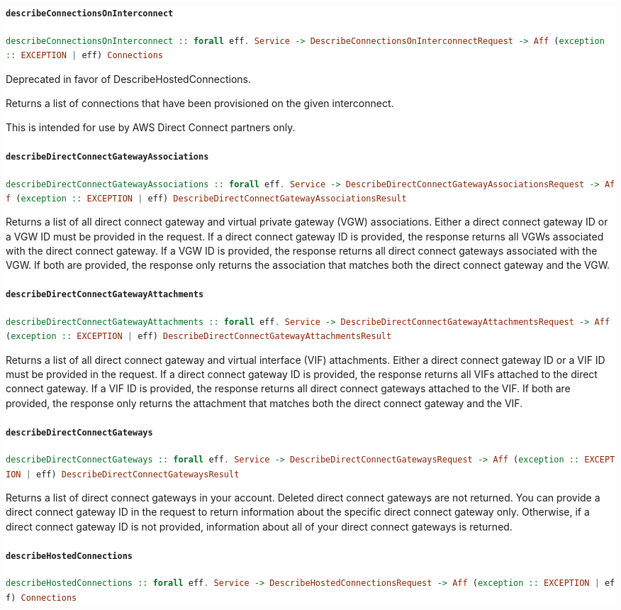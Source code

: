 #### `describeConnectionsOnInterconnect`

``` purescript
describeConnectionsOnInterconnect :: forall eff. Service -> DescribeConnectionsOnInterconnectRequest -> Aff (exception :: EXCEPTION | eff) Connections
```

<p>Deprecated in favor of <a>DescribeHostedConnections</a>.</p> <p>Returns a list of connections that have been provisioned on the given interconnect.</p> <note> <p>This is intended for use by AWS Direct Connect partners only.</p> </note>

#### `describeDirectConnectGatewayAssociations`

``` purescript
describeDirectConnectGatewayAssociations :: forall eff. Service -> DescribeDirectConnectGatewayAssociationsRequest -> Aff (exception :: EXCEPTION | eff) DescribeDirectConnectGatewayAssociationsResult
```

<p>Returns a list of all direct connect gateway and virtual private gateway (VGW) associations. Either a direct connect gateway ID or a VGW ID must be provided in the request. If a direct connect gateway ID is provided, the response returns all VGWs associated with the direct connect gateway. If a VGW ID is provided, the response returns all direct connect gateways associated with the VGW. If both are provided, the response only returns the association that matches both the direct connect gateway and the VGW.</p>

#### `describeDirectConnectGatewayAttachments`

``` purescript
describeDirectConnectGatewayAttachments :: forall eff. Service -> DescribeDirectConnectGatewayAttachmentsRequest -> Aff (exception :: EXCEPTION | eff) DescribeDirectConnectGatewayAttachmentsResult
```

<p>Returns a list of all direct connect gateway and virtual interface (VIF) attachments. Either a direct connect gateway ID or a VIF ID must be provided in the request. If a direct connect gateway ID is provided, the response returns all VIFs attached to the direct connect gateway. If a VIF ID is provided, the response returns all direct connect gateways attached to the VIF. If both are provided, the response only returns the attachment that matches both the direct connect gateway and the VIF.</p>

#### `describeDirectConnectGateways`

``` purescript
describeDirectConnectGateways :: forall eff. Service -> DescribeDirectConnectGatewaysRequest -> Aff (exception :: EXCEPTION | eff) DescribeDirectConnectGatewaysResult
```

<p>Returns a list of direct connect gateways in your account. Deleted direct connect gateways are not returned. You can provide a direct connect gateway ID in the request to return information about the specific direct connect gateway only. Otherwise, if a direct connect gateway ID is not provided, information about all of your direct connect gateways is returned. </p>

#### `describeHostedConnections`

``` purescript
describeHostedConnections :: forall eff. Service -> DescribeHostedConnectionsRequest -> Aff (exception :: EXCEPTION | eff) Connections
```
